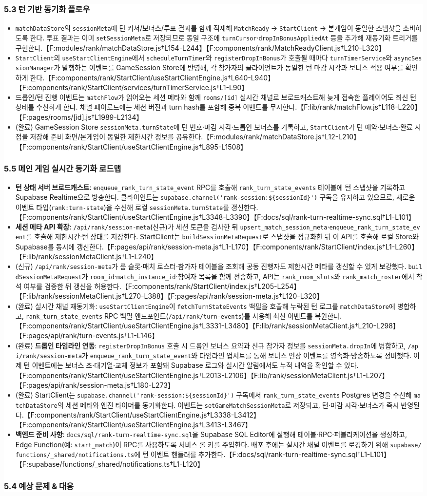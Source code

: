 
### 5.3 턴 기반 동기화 플로우

- `matchDataStore`의 `sessionMeta`에 턴 커서/보너스/투표 결과를 함께 적재해 `MatchReady` → `StartClient` → 본게임이 동일한 스냅샷을 소비하도록 한다. 투표 결과는 이미 `setSessionMeta`로 저장되므로 동일 구조에 `turnCursor`·`dropInBonusAppliedAt` 등을 추가해 재동기화 트리거를 구현한다.【F:modules/rank/matchDataStore.js†L154-L244】【F:components/rank/MatchReadyClient.js†L210-L320】
- `StartClient`의 `useStartClientEngine`에서 `scheduleTurnTimer`와 `registerDropInBonus`가 호출될 때마다 `turnTimerService`와 `asyncSessionManager`가 발행하는 이벤트를 GameSession Store에 반영해, 각 참가자의 클라이언트가 동일한 턴 마감 시각과 보너스 적용 여부를 확인하게 한다.【F:components/rank/StartClient/useStartClientEngine.js†L640-L940】【F:components/rank/StartClient/services/turnTimerService.js†L1-L90】
- 드롭인/턴 진행 이벤트는 `matchFlow`가 읽어오는 세션 메타와 함께 `rooms/[id]` 실시간 채널로 브로드캐스트해 늦게 접속한 플레이어도 최신 턴 상태를 수신하게 한다. 채널 페이로드에는 세션 버전과 turn hash를 포함해 중복 이벤트를 무시한다.【F:lib/rank/matchFlow.js†L118-L220】【F:pages/rooms/[id].js†L1989-L2134】
- (완료) GameSession Store `sessionMeta.turnState`에 턴 번호·마감 시각·드롭인 보너스를 기록하고, `StartClient`가 턴 예약·보너스·완료 시점을 저장해 준비 화면/본게임이 동일한 제한시간 정보를 공유한다.【F:modules/rank/matchDataStore.js†L12-L210】【F:components/rank/StartClient/useStartClientEngine.js†L895-L1508】

### 5.5 메인 게임 실시간 동기화 로드맵

- **턴 상태 서버 브로드캐스트**: `enqueue_rank_turn_state_event` RPC를 호출해 `rank_turn_state_events` 테이블에 턴 스냅샷을 기록하고 Supabase Realtime으로 방송한다. 클라이언트는 `supabase.channel('rank-session:${sessionId}')` 구독을 유지하고 있으므로, 새로운 이벤트 타입(`rank:turn-state`)을 수신해 로컬 `sessionMeta.turnState`를 갱신한다.【F:components/rank/StartClient/useStartClientEngine.js†L3348-L3390】【F:docs/sql/rank-turn-realtime-sync.sql†L1-L101】
- **세션 메타 API 확장**: `/api/rank/session-meta`(신규)가 세션 토큰을 검사한 뒤 `upsert_match_session_meta`·`enqueue_rank_turn_state_event`를 호출해 제한시간·턴 상태를 저장한다. StartClient는 `buildSessionMetaRequest`로 스냅샷을 정규화한 뒤 이 API를 호출해 로컬 Store와 Supabase를 동시에 갱신한다.【F:pages/api/rank/session-meta.js†L1-L170】【F:components/rank/StartClient/index.js†L1-L260】【F:lib/rank/sessionMetaClient.js†L1-L240】
- (신규) `/api/rank/session-meta`가 룸 슬롯·매치 로스터·참가자 테이블을 조회해 공동 진행자도 제한시간 메타를 갱신할 수 있게 보강했다. `buildSessionMetaRequest`가 `room_id`·`match_instance_id`·참여자 목록을 함께 전송하고, API는 `rank_room_slots`와 `rank_match_roster`에서 착석 여부를 검증한 뒤 갱신을 허용한다.【F:components/rank/StartClient/index.js†L205-L254】【F:lib/rank/sessionMetaClient.js†L270-L388】【F:pages/api/rank/session-meta.js†L120-L320】
- (완료) 실시간 채널 재동기화: `useStartClientEngine`이 `fetchTurnStateEvents` 백필을 호출해 누락된 턴 로그를 `matchDataStore`에 병합하고, `rank_turn_state_events` RPC 백필 엔드포인트(`/api/rank/turn-events`)를 사용해 최신 이벤트를 복원한다.【F:components/rank/StartClient/useStartClientEngine.js†L3331-L3480】【F:lib/rank/sessionMetaClient.js†L210-L298】【F:pages/api/rank/turn-events.js†L1-L146】
- (완료) **드롭인 타임라인 연동**: `registerDropInBonus` 호출 시 드롭인 보너스 요약과 신규 참가자 정보를 `sessionMeta.dropIn`에 병합하고, `/api/rank/session-meta`가 `enqueue_rank_turn_state_event`와 타임라인 업서트를 통해 보너스 연장 이벤트를 영속화·방송하도록 정비했다. 이제 턴 이벤트에는 보너스 초·대기열·교체 정보가 포함돼 Supabase 로그와 실시간 알림에서도 누적 내역을 확인할 수 있다.【F:components/rank/StartClient/useStartClientEngine.js†L2013-L2106】【F:lib/rank/sessionMetaClient.js†L1-L207】【F:pages/api/rank/session-meta.js†L180-L273】
- (완료) StartClient는 `supabase.channel('rank-session:${sessionId}')` 구독에서 `rank_turn_state_events` Postgres 변경을 수신해 `matchDataStore`의 세션 메타와 엔진 타이머를 동기화한다. 이벤트는 `setGameMatchSessionMeta`로 저장되고, 턴·마감 시각·보너스가 즉시 반영된다.【F:components/rank/StartClient/useStartClientEngine.js†L3338-L3412】【F:components/rank/StartClient/useStartClientEngine.js†L3413-L3467】
- **백엔드 준비 사항**: `docs/sql/rank-turn-realtime-sync.sql`을 Supabase SQL Editor에 실행해 테이블·RPC·퍼블리케이션을 생성하고, Edge Function(예: `start_match`)이 RPC를 사용하도록 서비스 롤 키를 주입한다. 배포 후에는 실시간 채널 이벤트를 로깅하기 위해 `supabase/functions/_shared/notifications.ts`에 턴 이벤트 핸들러를 추가한다.【F:docs/sql/rank-turn-realtime-sync.sql†L1-L101】【F:supabase/functions/\_shared/notifications.ts†L1-L120】

### 5.4 예상 문제 & 대응
